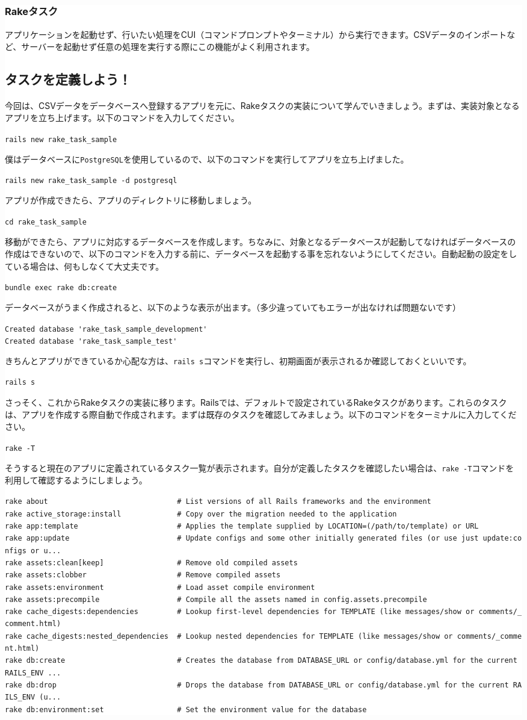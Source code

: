 ### Rakeタスク
アプリケーションを起動せず、行いたい処理をCUI（コマンドプロンプトやターミナル）から実行できます。CSVデータのインポートなど、サーバーを起動せず任意の処理を実行する際にこの機能がよく利用されます。

## タスクを定義しよう！
今回は、CSVデータをデータベースへ登録するアプリを元に、Rakeタスクの実装について学んでいきましょう。まずは、実装対象となるアプリを立ち上げます。以下のコマンドを入力してください。

```
rails new rake_task_sample
```

僕はデータベースに`PostgreSQL`を使用しているので、以下のコマンドを実行してアプリを立ち上げました。

```
rails new rake_task_sample -d postgresql
```

アプリが作成できたら、アプリのディレクトリに移動しましょう。

```
cd rake_task_sample
```

移動ができたら、アプリに対応するデータベースを作成します。ちなみに、対象となるデータベースが起動してなければデータベースの作成はできないので、以下のコマンドを入力する前に、データベースを起動する事を忘れないようにしてください。自動起動の設定をしている場合は、何もしなくて大丈夫です。

```
bundle exec rake db:create
```

データベースがうまく作成されると、以下のような表示が出ます。（多少違っていてもエラーが出なければ問題ないです）

```
Created database 'rake_task_sample_development'
Created database 'rake_task_sample_test'
```

きちんとアプリができているか心配な方は、`rails s`コマンドを実行し、初期画面が表示されるか確認しておくといいです。

```
rails s
```

さっそく、これからRakeタスクの実装に移ります。Railsでは、デフォルトで設定されているRakeタスクがあります。これらのタスクは、アプリを作成する際自動で作成されます。まずは既存のタスクを確認してみましょう。以下のコマンドをターミナルに入力してください。

```
rake -T
```

そうすると現在のアプリに定義されているタスク一覧が表示されます。自分が定義したタスクを確認したい場合は、`rake -T`コマンドを利用して確認するようにしましょう。

```
rake about                              # List versions of all Rails frameworks and the environment
rake active_storage:install             # Copy over the migration needed to the application
rake app:template                       # Applies the template supplied by LOCATION=(/path/to/template) or URL
rake app:update                         # Update configs and some other initially generated files (or use just update:configs or u...
rake assets:clean[keep]                 # Remove old compiled assets
rake assets:clobber                     # Remove compiled assets
rake assets:environment                 # Load asset compile environment
rake assets:precompile                  # Compile all the assets named in config.assets.precompile
rake cache_digests:dependencies         # Lookup first-level dependencies for TEMPLATE (like messages/show or comments/_comment.html)
rake cache_digests:nested_dependencies  # Lookup nested dependencies for TEMPLATE (like messages/show or comments/_comment.html)
rake db:create                          # Creates the database from DATABASE_URL or config/database.yml for the current RAILS_ENV ...
rake db:drop                            # Drops the database from DATABASE_URL or config/database.yml for the current RAILS_ENV (u...
rake db:environment:set                 # Set the environment value for the database
```